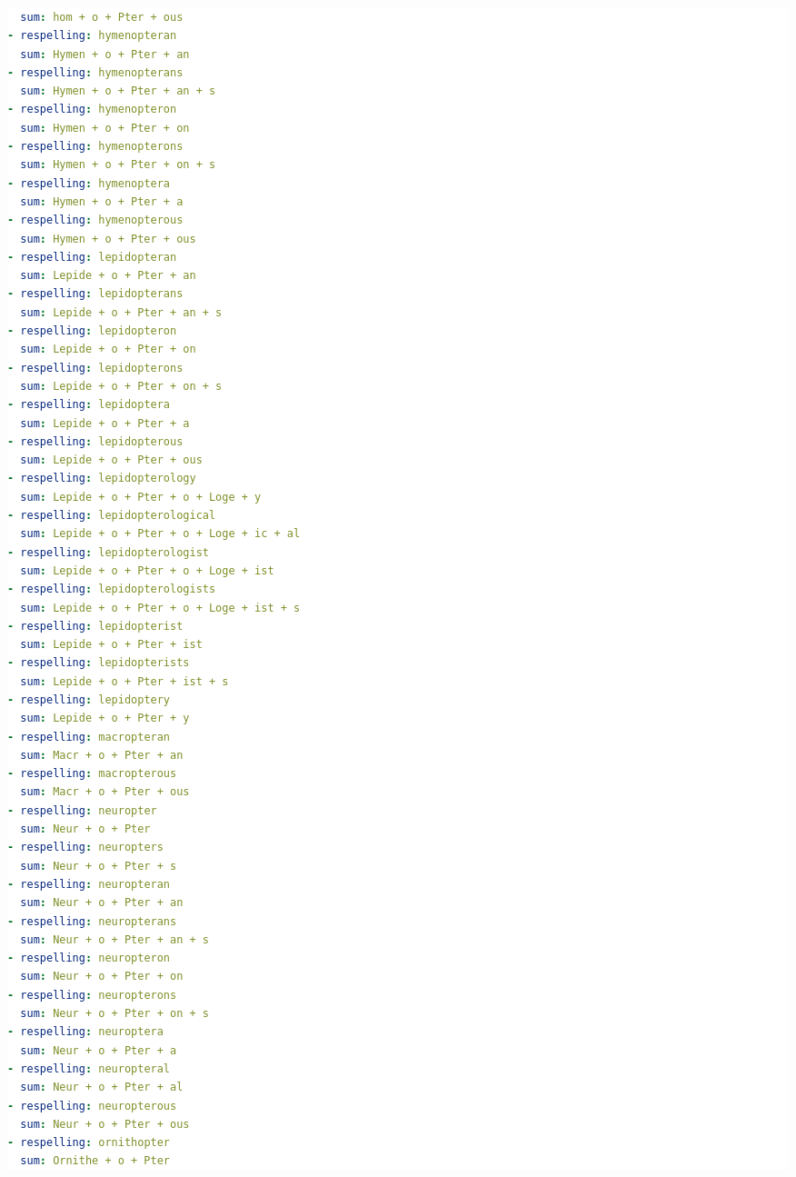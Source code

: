 ```yaml
  sum: hom + o + Pter + ous
- respelling: hymenopteran
  sum: Hymen + o + Pter + an
- respelling: hymenopterans
  sum: Hymen + o + Pter + an + s
- respelling: hymenopteron
  sum: Hymen + o + Pter + on
- respelling: hymenopterons
  sum: Hymen + o + Pter + on + s
- respelling: hymenoptera
  sum: Hymen + o + Pter + a
- respelling: hymenopterous
  sum: Hymen + o + Pter + ous
- respelling: lepidopteran
  sum: Lepide + o + Pter + an
- respelling: lepidopterans
  sum: Lepide + o + Pter + an + s
- respelling: lepidopteron
  sum: Lepide + o + Pter + on
- respelling: lepidopterons
  sum: Lepide + o + Pter + on + s
- respelling: lepidoptera
  sum: Lepide + o + Pter + a
- respelling: lepidopterous
  sum: Lepide + o + Pter + ous
- respelling: lepidopterology
  sum: Lepide + o + Pter + o + Loge + y
- respelling: lepidopterological
  sum: Lepide + o + Pter + o + Loge + ic + al
- respelling: lepidopterologist
  sum: Lepide + o + Pter + o + Loge + ist
- respelling: lepidopterologists
  sum: Lepide + o + Pter + o + Loge + ist + s
- respelling: lepidopterist
  sum: Lepide + o + Pter + ist
- respelling: lepidopterists
  sum: Lepide + o + Pter + ist + s
- respelling: lepidoptery
  sum: Lepide + o + Pter + y
- respelling: macropteran
  sum: Macr + o + Pter + an
- respelling: macropterous
  sum: Macr + o + Pter + ous
- respelling: neuropter
  sum: Neur + o + Pter
- respelling: neuropters
  sum: Neur + o + Pter + s
- respelling: neuropteran
  sum: Neur + o + Pter + an
- respelling: neuropterans
  sum: Neur + o + Pter + an + s
- respelling: neuropteron
  sum: Neur + o + Pter + on
- respelling: neuropterons
  sum: Neur + o + Pter + on + s
- respelling: neuroptera
  sum: Neur + o + Pter + a
- respelling: neuropteral
  sum: Neur + o + Pter + al
- respelling: neuropterous
  sum: Neur + o + Pter + ous
- respelling: ornithopter
  sum: Ornithe + o + Pter
```